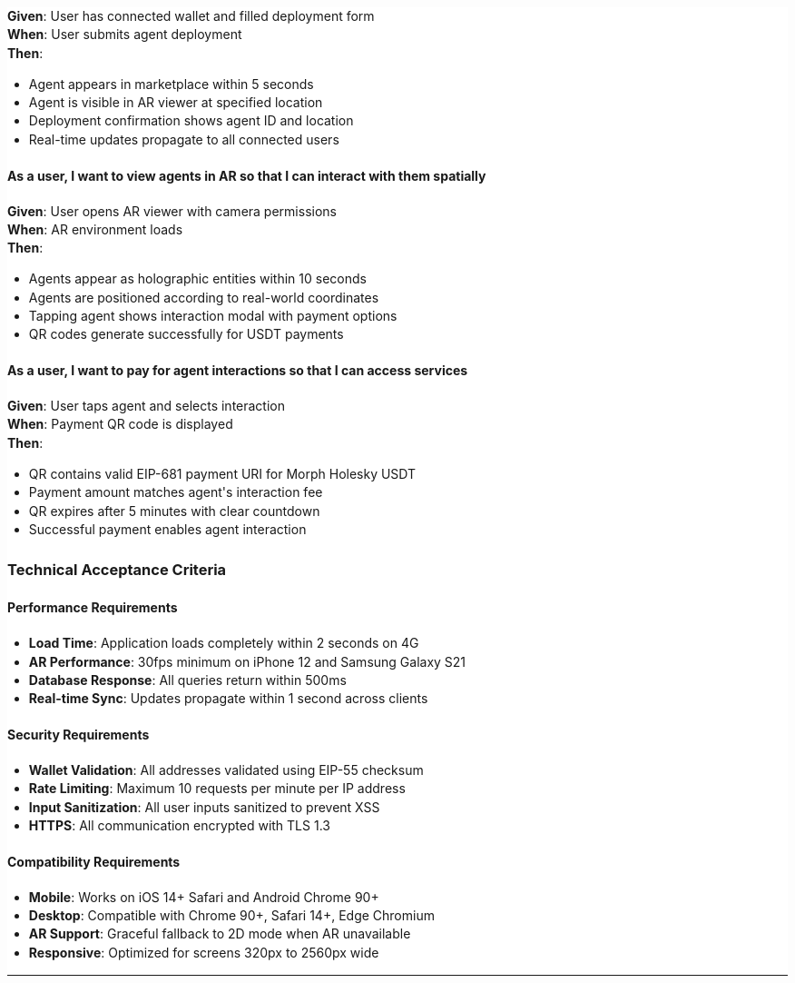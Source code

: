 **Given**: User has connected wallet and filled deployment form  
**When**: User submits agent deployment  
**Then**:

- Agent appears in marketplace within 5 seconds
- Agent is visible in AR viewer at specified location
- Deployment confirmation shows agent ID and location
- Real-time updates propagate to all connected users

#### **As a user, I want to view agents in AR so that I can interact with them spatially**

**Given**: User opens AR viewer with camera permissions  
**When**: AR environment loads  
**Then**:

- Agents appear as holographic entities within 10 seconds
- Agents are positioned according to real-world coordinates
- Tapping agent shows interaction modal with payment options
- QR codes generate successfully for USDT payments

#### **As a user, I want to pay for agent interactions so that I can access services**

**Given**: User taps agent and selects interaction  
**When**: Payment QR code is displayed  
**Then**:

- QR contains valid EIP-681 payment URI for Morph Holesky USDT
- Payment amount matches agent's interaction fee
- QR expires after 5 minutes with clear countdown
- Successful payment enables agent interaction

### **Technical Acceptance Criteria**

#### **Performance Requirements**

- **Load Time**: Application loads completely within 2 seconds on 4G
- **AR Performance**: 30fps minimum on iPhone 12 and Samsung Galaxy S21
- **Database Response**: All queries return within 500ms
- **Real-time Sync**: Updates propagate within 1 second across clients

#### **Security Requirements**

- **Wallet Validation**: All addresses validated using EIP-55 checksum
- **Rate Limiting**: Maximum 10 requests per minute per IP address
- **Input Sanitization**: All user inputs sanitized to prevent XSS
- **HTTPS**: All communication encrypted with TLS 1.3

#### **Compatibility Requirements**

- **Mobile**: Works on iOS 14+ Safari and Android Chrome 90+
- **Desktop**: Compatible with Chrome 90+, Safari 14+, Edge Chromium
- **AR Support**: Graceful fallback to 2D mode when AR unavailable
- **Responsive**: Optimized for screens 320px to 2560px wide

---